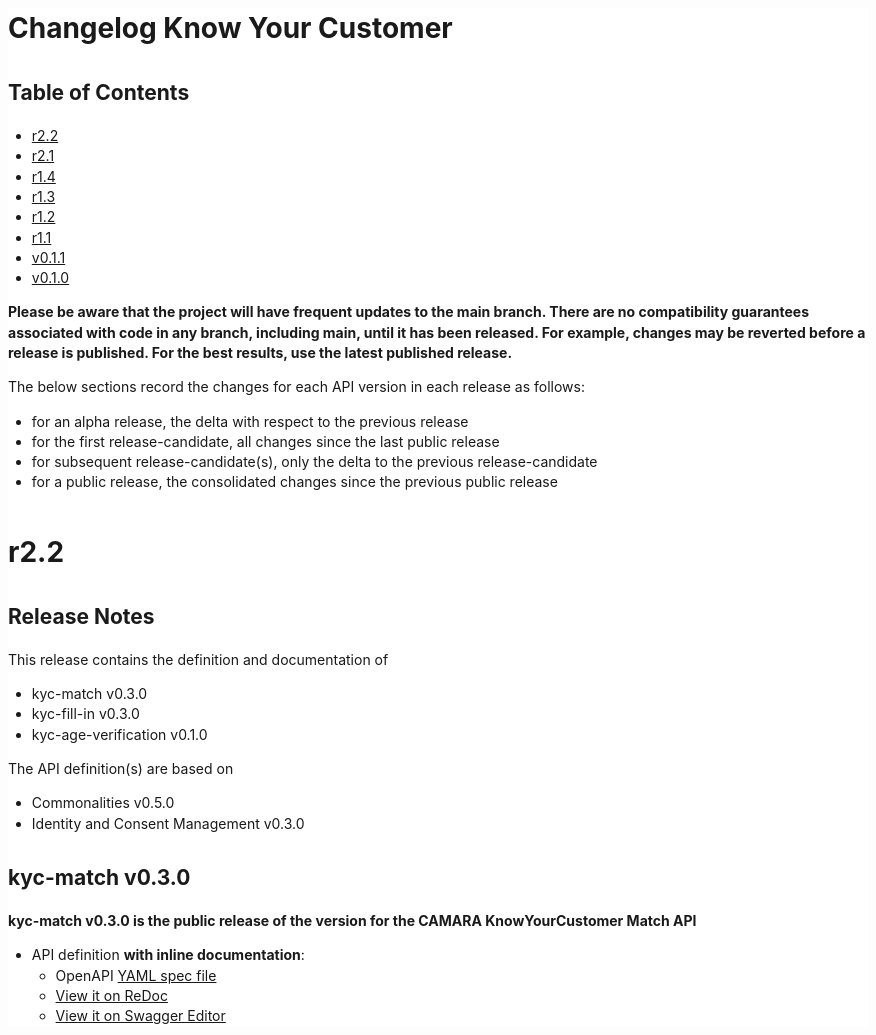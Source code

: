# Changelog Know Your Customer

## Table of Contents

- [r2.2](#r22)
- [r2.1](#r21)
- [r1.4](#r14)
- [r1.3](#r13)
- [r1.2](#r12)
- [r1.1](#r11)
- [v0.1.1](#v011)
- [v0.1.0](#v010)

**Please be aware that the project will have frequent updates to the main branch. There are no compatibility guarantees associated with code in any branch, including main, until it has been released. For example, changes may be reverted before a release is published. For the best results, use the latest published release.**

The below sections record the changes for each API version in each release as follows:

* for an alpha release, the delta with respect to the previous release
* for the first release-candidate, all changes since the last public release
* for subsequent release-candidate(s), only the delta to the previous release-candidate
* for a public release, the consolidated changes since the previous public release

# r2.2

## Release Notes

This release contains the definition and documentation of
* kyc-match v0.3.0
* kyc-fill-in v0.3.0
* kyc-age-verification v0.1.0

The API definition(s) are based on
* Commonalities v0.5.0
* Identity and Consent Management v0.3.0

## kyc-match v0.3.0

**kyc-match v0.3.0 is the public release of the version for the CAMARA KnowYourCustomer Match API**

- API definition **with inline documentation**:
    - OpenAPI [YAML spec file](https://github.com/camaraproject/KnowYourCustomer/blob/r2.2/code/API_definitions/kyc-match.yaml)
    - [View it on ReDoc](https://redocly.github.io/redoc/?url=https://raw.githubusercontent.com/camaraproject/KnowYourCustomer/r2.2/code/API_definitions/kyc-match.yaml&nocors)
    - [View it on Swagger Editor](https://camaraproject.github.io/swagger-ui/?url=https://raw.githubusercontent.com/camaraproject/KnowYourCustomer/r2.2/code/API_definitions/kyc-match.yaml&nocors)
